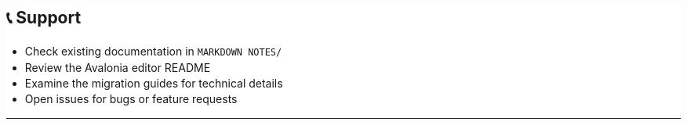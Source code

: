 
## 📞 Support

- Check existing documentation in `MARKDOWN NOTES/`
- Review the Avalonia editor README
- Examine the migration guides for technical details
- Open issues for bugs or feature requests

---


